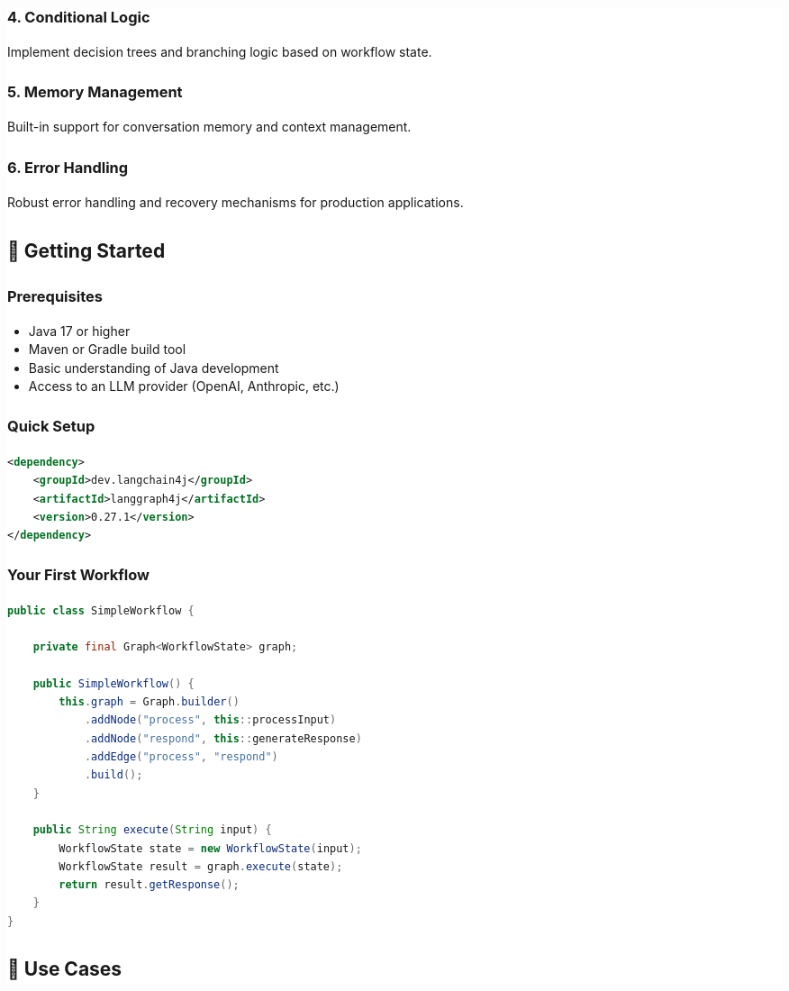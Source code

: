 ### 4. **Conditional Logic**
Implement decision trees and branching logic based on workflow state.

### 5. **Memory Management**
Built-in support for conversation memory and context management.

### 6. **Error Handling**
Robust error handling and recovery mechanisms for production applications.

## 🔧 Getting Started

### Prerequisites
- Java 17 or higher
- Maven or Gradle build tool
- Basic understanding of Java development
- Access to an LLM provider (OpenAI, Anthropic, etc.)

### Quick Setup
```xml
<dependency>
    <groupId>dev.langchain4j</groupId>
    <artifactId>langgraph4j</artifactId>
    <version>0.27.1</version>
</dependency>
```

### Your First Workflow
```java
public class SimpleWorkflow {
    
    private final Graph<WorkflowState> graph;
    
    public SimpleWorkflow() {
        this.graph = Graph.builder()
            .addNode("process", this::processInput)
            .addNode("respond", this::generateResponse)
            .addEdge("process", "respond")
            .build();
    }
    
    public String execute(String input) {
        WorkflowState state = new WorkflowState(input);
        WorkflowState result = graph.execute(state);
        return result.getResponse();
    }
}
```

## 🎯 Use Cases
